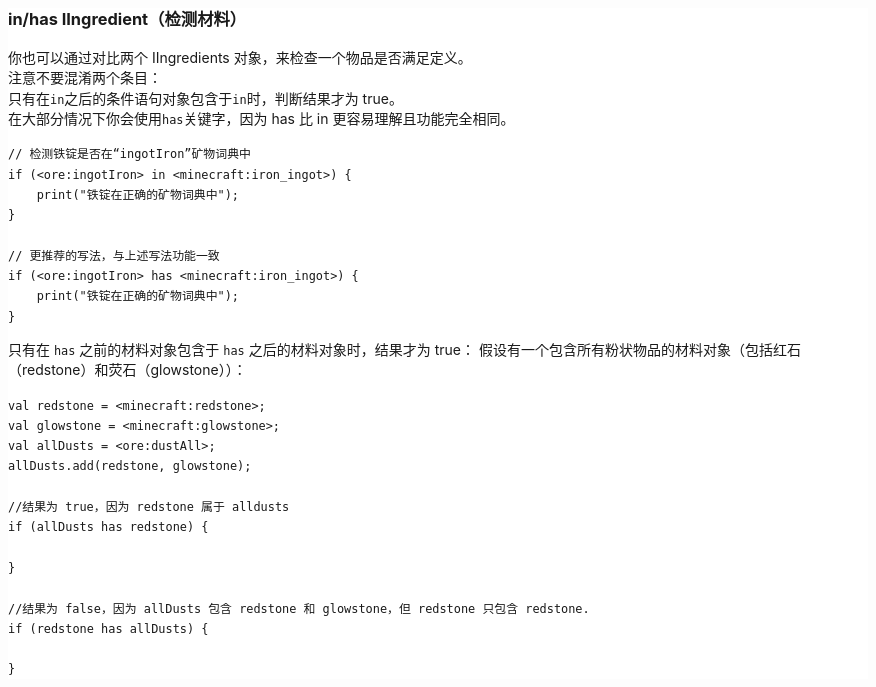 ### in/has IIngredient（检测材料）

你也可以通过对比两个 IIngredients 对象，来检查一个物品是否满足定义。  
注意不要混淆两个条目：  
只有在` in `之后的条件语句对象包含于` in `时，判断结果才为 true。  
在大部分情况下你会使用` has `关键字，因为 has 比 in 更容易理解且功能完全相同。

```zenscript
// 检测铁锭是否在“ingotIron”矿物词典中
if (<ore:ingotIron> in <minecraft:iron_ingot>) {
    print("铁锭在正确的矿物词典中");
}

// 更推荐的写法，与上述写法功能一致
if (<ore:ingotIron> has <minecraft:iron_ingot>) { 
    print("铁锭在正确的矿物词典中");
}
```

只有在 `has` 之前的材料对象包含于 `has` 之后的材料对象时，结果才为 true： 假设有一个包含所有粉状物品的材料对象（包括红石（redstone）和荧石（glowstone））：
```zenscript
val redstone = <minecraft:redstone>;
val glowstone = <minecraft:glowstone>;
val allDusts = <ore:dustAll>;
allDusts.add(redstone, glowstone);

//结果为 true，因为 redstone 属于 alldusts
if (allDusts has redstone) {

}

//结果为 false，因为 allDusts 包含 redstone 和 glowstone，但 redstone 只包含 redstone.
if (redstone has allDusts) {

}
```
